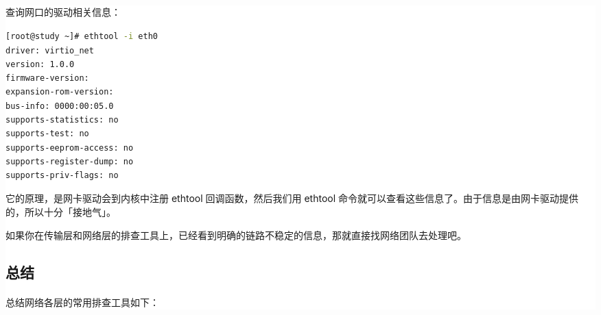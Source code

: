 查询网口的驱动相关信息：

```bash
[root@study ~]# ethtool -i eth0
driver: virtio_net
version: 1.0.0
firmware-version: 
expansion-rom-version: 
bus-info: 0000:00:05.0
supports-statistics: no
supports-test: no
supports-eeprom-access: no
supports-register-dump: no
supports-priv-flags: no
```

它的原理，是网卡驱动会到内核中注册 ethtool 回调函数，然后我们用 ethtool 命令就可以查看这些信息了。由于信息是由网卡驱动提供的，所以十分「接地气」。

如果你在传输层和网络层的排查工具上，已经看到明确的链路不稳定的信息，那就直接找网络团队去处理吧。

## 总结

总结网络各层的常用排查工具如下：

<div style="text-align: center;">